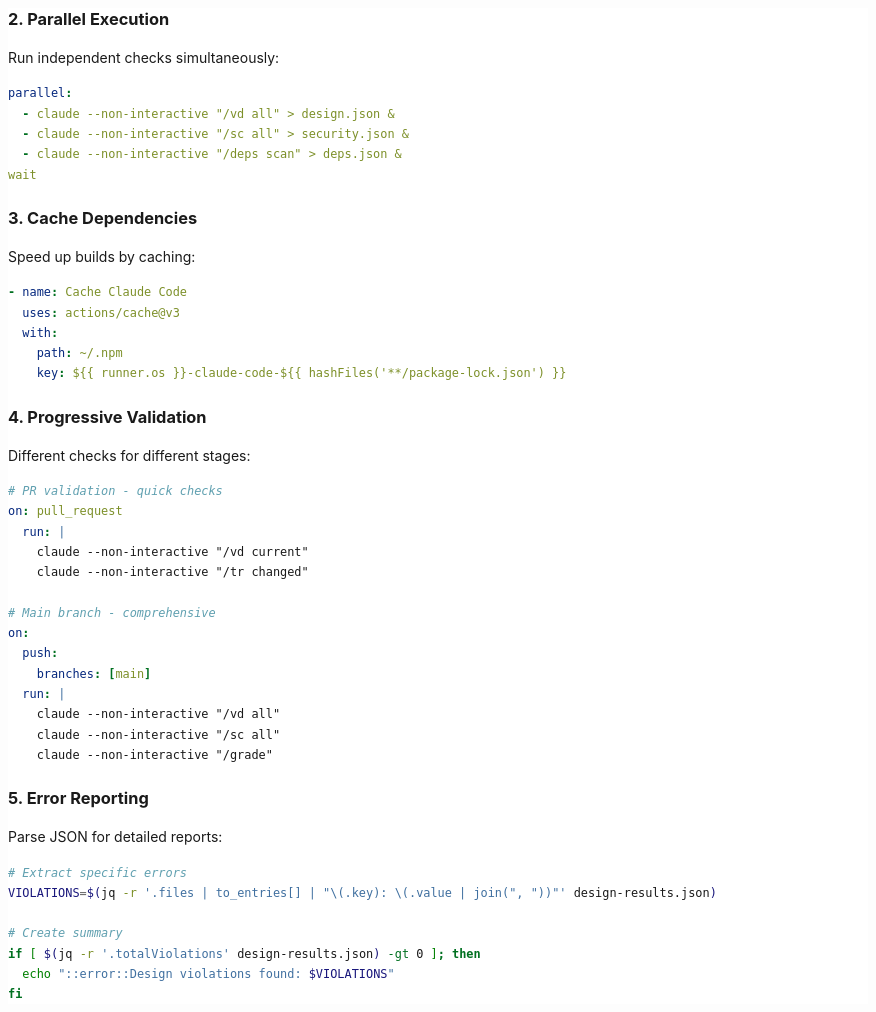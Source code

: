 ### 2. Parallel Execution
Run independent checks simultaneously:
```yaml
parallel:
  - claude --non-interactive "/vd all" > design.json &
  - claude --non-interactive "/sc all" > security.json &
  - claude --non-interactive "/deps scan" > deps.json &
wait
```

### 3. Cache Dependencies
Speed up builds by caching:
```yaml
- name: Cache Claude Code
  uses: actions/cache@v3
  with:
    path: ~/.npm
    key: ${{ runner.os }}-claude-code-${{ hashFiles('**/package-lock.json') }}
```

### 4. Progressive Validation
Different checks for different stages:

```yaml
# PR validation - quick checks
on: pull_request
  run: |
    claude --non-interactive "/vd current"
    claude --non-interactive "/tr changed"

# Main branch - comprehensive
on:
  push:
    branches: [main]
  run: |
    claude --non-interactive "/vd all"
    claude --non-interactive "/sc all"
    claude --non-interactive "/grade"
```

### 5. Error Reporting
Parse JSON for detailed reports:

```bash
# Extract specific errors
VIOLATIONS=$(jq -r '.files | to_entries[] | "\(.key): \(.value | join(", "))"' design-results.json)

# Create summary
if [ $(jq -r '.totalViolations' design-results.json) -gt 0 ]; then
  echo "::error::Design violations found: $VIOLATIONS"
fi
```
